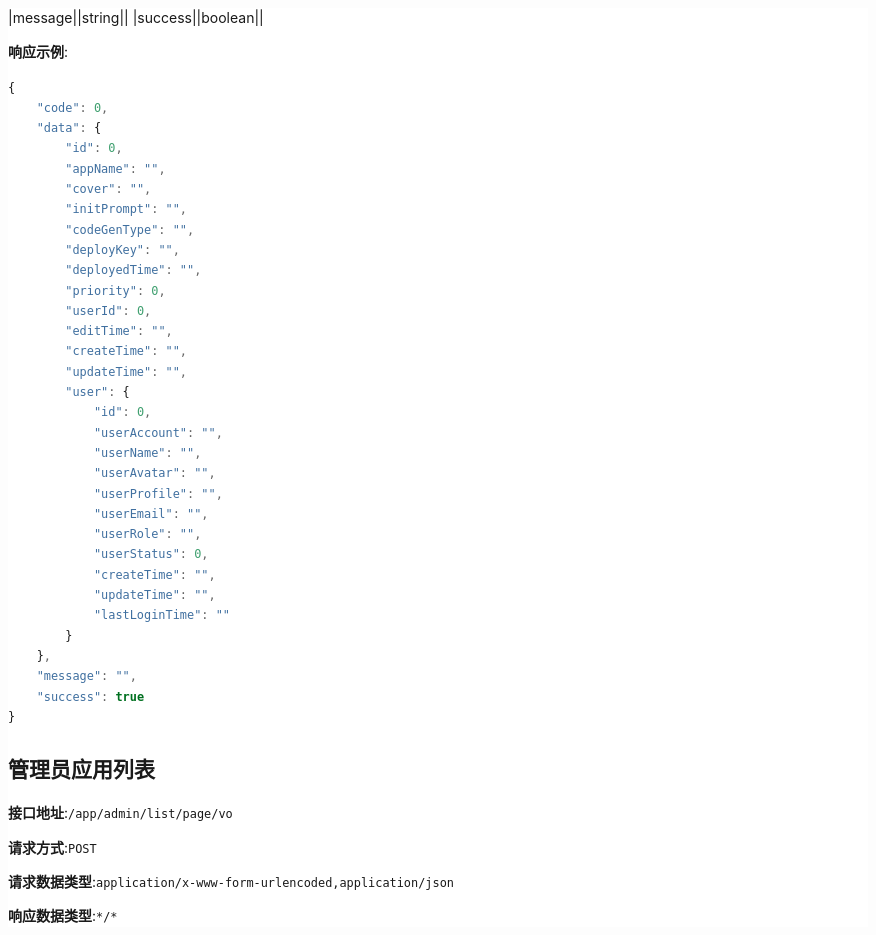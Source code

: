 |message||string||
|success||boolean||


**响应示例**:
```javascript
{
	"code": 0,
	"data": {
		"id": 0,
		"appName": "",
		"cover": "",
		"initPrompt": "",
		"codeGenType": "",
		"deployKey": "",
		"deployedTime": "",
		"priority": 0,
		"userId": 0,
		"editTime": "",
		"createTime": "",
		"updateTime": "",
		"user": {
			"id": 0,
			"userAccount": "",
			"userName": "",
			"userAvatar": "",
			"userProfile": "",
			"userEmail": "",
			"userRole": "",
			"userStatus": 0,
			"createTime": "",
			"updateTime": "",
			"lastLoginTime": ""
		}
	},
	"message": "",
	"success": true
}
```


## 管理员应用列表


**接口地址**:`/app/admin/list/page/vo`


**请求方式**:`POST`


**请求数据类型**:`application/x-www-form-urlencoded,application/json`


**响应数据类型**:`*/*`
